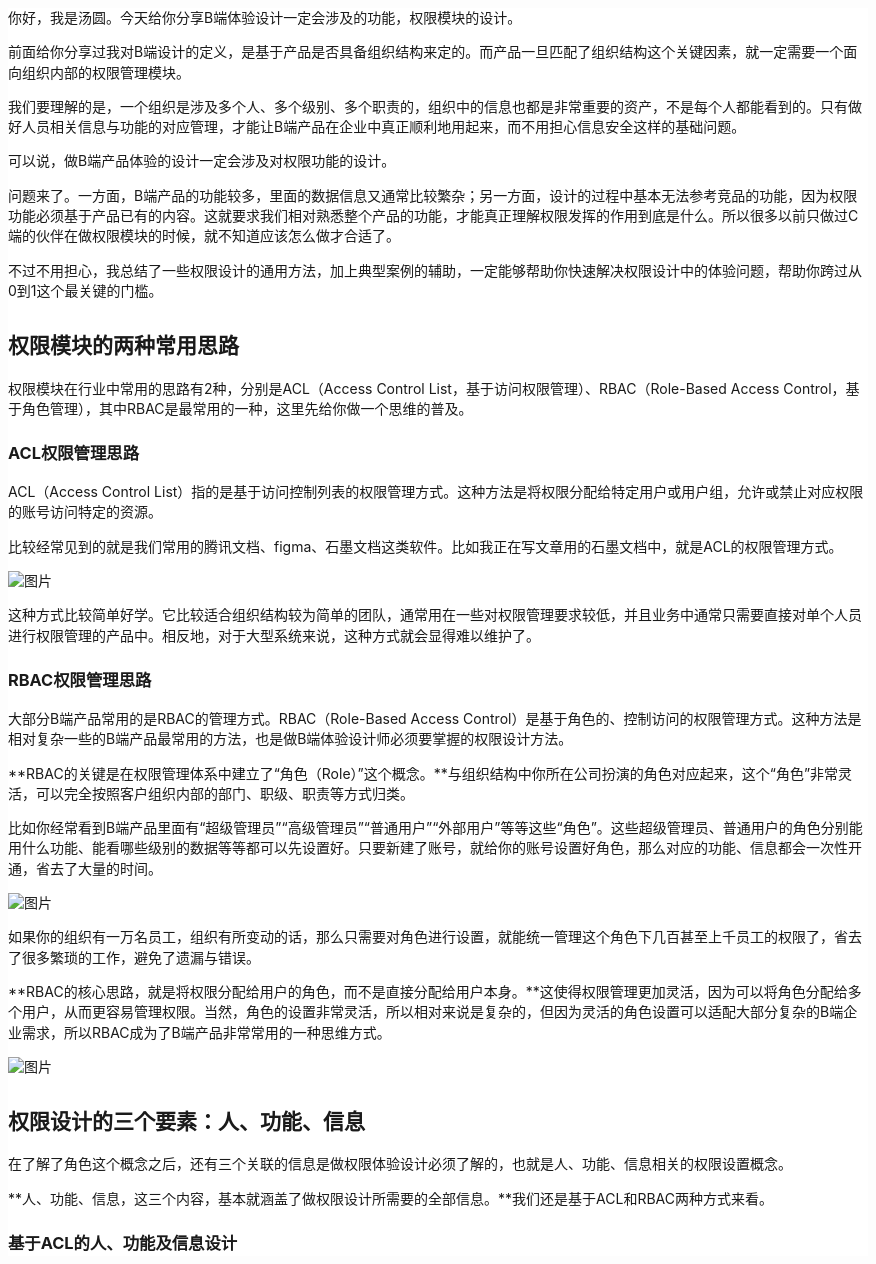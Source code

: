 你好，我是汤圆。今天给你分享B端体验设计一定会涉及的功能，权限模块的设计。

前面给你分享过我对B端设计的定义，是基于产品是否具备组织结构来定的。而产品一旦匹配了组织结构这个关键因素，就一定需要一个面向组织内部的权限管理模块。

我们要理解的是，一个组织是涉及多个人、多个级别、多个职责的，组织中的信息也都是非常重要的资产，不是每个人都能看到的。只有做好人员相关信息与功能的对应管理，才能让B端产品在企业中真正顺利地用起来，而不用担心信息安全这样的基础问题。

可以说，做B端产品体验的设计一定会涉及对权限功能的设计。

问题来了。一方面，B端产品的功能较多，里面的数据信息又通常比较繁杂；另一方面，设计的过程中基本无法参考竞品的功能，因为权限功能必须基于产品已有的内容。这就要求我们相对熟悉整个产品的功能，才能真正理解权限发挥的作用到底是什么。所以很多以前只做过C端的伙伴在做权限模块的时候，就不知道应该怎么做才合适了。

不过不用担心，我总结了一些权限设计的通用方法，加上典型案例的辅助，一定能够帮助你快速解决权限设计中的体验问题，帮助你跨过从0到1这个最关键的门槛。

## 权限模块的两种常用思路

权限模块在行业中常用的思路有2种，分别是ACL（Access Control List，基于访问权限管理）、RBAC（Role-Based Access Control，基于角色管理），其中RBAC是最常用的一种，这里先给你做一个思维的普及。

### ACL权限管理思路

ACL（Access Control List）指的是基于访问控制列表的权限管理方式。这种方法是将权限分配给特定用户或用户组，允许或禁止对应权限的账号访问特定的资源。

比较经常见到的就是我们常用的腾讯文档、figma、石墨文档这类软件。比如我正在写文章用的石墨文档中，就是ACL的权限管理方式。

![图片](https://static001.geekbang.org/resource/image/c8/f1/c84a7af674eb602129357517ff36a0f1.png?wh=5760x3240)

这种方式比较简单好学。它比较适合组织结构较为简单的团队，通常用在一些对权限管理要求较低，并且业务中通常只需要直接对单个人员进行权限管理的产品中。相反地，对于大型系统来说，这种方式就会显得难以维护了。

### RBAC权限管理思路

大部分B端产品常用的是RBAC的管理方式。RBAC（Role-Based Access Control）是基于角色的、控制访问的权限管理方式。这种方法是相对复杂一些的B端产品最常用的方法，也是做B端体验设计师必须要掌握的权限设计方法。

**RBAC的关键是在权限管理体系中建立了“角色（Role）”这个概念。**与组织结构中你所在公司扮演的角色对应起来，这个“角色”非常灵活，可以完全按照客户组织内部的部门、职级、职责等方式归类。

比如你经常看到B端产品里面有“超级管理员”“高级管理员”“普通用户”“外部用户”等等这些“角色”。这些超级管理员、普通用户的角色分别能用什么功能、能看哪些级别的数据等等都可以先设置好。只要新建了账号，就给你的账号设置好角色，那么对应的功能、信息都会一次性开通，省去了大量的时间。

![图片](https://static001.geekbang.org/resource/image/b4/30/b4b8cf089c6da83e1bbef62db7941430.png?wh=5760x3240)

如果你的组织有一万名员工，组织有所变动的话，那么只需要对角色进行设置，就能统一管理这个角色下几百甚至上千员工的权限了，省去了很多繁琐的工作，避免了遗漏与错误。

**RBAC的核心思路，就是将权限分配给用户的角色，而不是直接分配给用户本身。**这使得权限管理更加灵活，因为可以将角色分配给多个用户，从而更容易管理权限。当然，角色的设置非常灵活，所以相对来说是复杂的，但因为灵活的角色设置可以适配大部分复杂的B端企业需求，所以RBAC成为了B端产品非常常用的一种思维方式。

![图片](https://static001.geekbang.org/resource/image/87/7b/87a5caac835ca78f6891099baa26737b.png?wh=5760x3240)

## 权限设计的三个要素：人、功能、信息

在了解了角色这个概念之后，还有三个关联的信息是做权限体验设计必须了解的，也就是人、功能、信息相关的权限设置概念。

**人、功能、信息，这三个内容，基本就涵盖了做权限设计所需要的全部信息。**我们还是基于ACL和RBAC两种方式来看。

### 基于ACL的人、功能及信息设计
